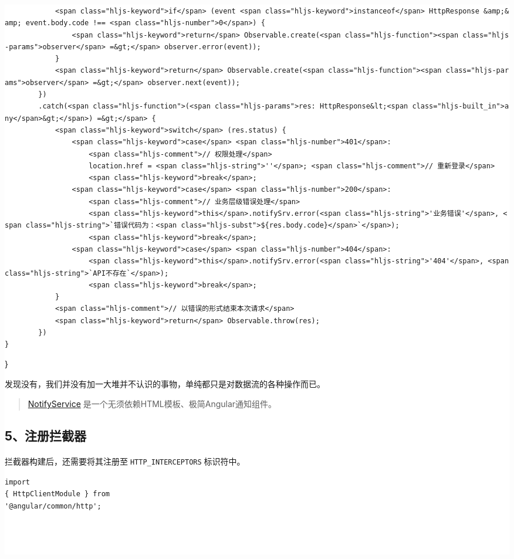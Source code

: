                 <span class="hljs-keyword">if</span> (event <span class="hljs-keyword">instanceof</span> HttpResponse &amp;&amp; event.body.code !== <span class="hljs-number">0</span>) {
                    <span class="hljs-keyword">return</span> Observable.create(<span class="hljs-function"><span class="hljs-params">observer</span> =&gt;</span> observer.error(event));
                }
                <span class="hljs-keyword">return</span> Observable.create(<span class="hljs-function"><span class="hljs-params">observer</span> =&gt;</span> observer.next(event));
            })
            .catch(<span class="hljs-function">(<span class="hljs-params">res: HttpResponse&lt;<span class="hljs-built_in">any</span>&gt;</span>) =&gt;</span> {
                <span class="hljs-keyword">switch</span> (res.status) {
                    <span class="hljs-keyword">case</span> <span class="hljs-number">401</span>:
                        <span class="hljs-comment">// 权限处理</span>
                        location.href = <span class="hljs-string">''</span>; <span class="hljs-comment">// 重新登录</span>
                        <span class="hljs-keyword">break</span>;
                    <span class="hljs-keyword">case</span> <span class="hljs-number">200</span>:
                        <span class="hljs-comment">// 业务层级错误处理</span>
                        <span class="hljs-keyword">this</span>.notifySrv.error(<span class="hljs-string">'业务错误'</span>, <span class="hljs-string">`错误代码为：<span class="hljs-subst">${res.body.code}</span>`</span>);
                        <span class="hljs-keyword">break</span>;
                    <span class="hljs-keyword">case</span> <span class="hljs-number">404</span>:
                        <span class="hljs-keyword">this</span>.notifySrv.error(<span class="hljs-string">'404'</span>, <span class="hljs-string">`API不存在`</span>);
                        <span class="hljs-keyword">break</span>;
                }
                <span class="hljs-comment">// 以错误的形式结束本次请求</span>
                <span class="hljs-keyword">return</span> Observable.throw(res);
            })
    }
}</code></pre>
<p>发现没有，我们并没有加一大堆并不认识的事物，单纯都只是对数据流的各种操作而已。</p>
<blockquote><p><a href="https://cipchk.github.io/ngx-notify/" rel="nofollow noreferrer" target="_blank">NotifyService</a> 是一个无须依赖HTML模板、极简Angular通知组件。</p></blockquote>
<h2 id="articleHeader8">5、注册拦截器</h2>
<p>拦截器构建后，还需要将其注册至 <code>HTTP_INTERCEPTORS</code> 标识符中。</p>
<div class="widget-codetool" style="display:none;">
      <div class="widget-codetool--inner">
      <span class="selectCode code-tool" data-toggle="tooltip" data-placement="top" title="" data-original-title="全选"></span>
      <span type="button" class="copyCode code-tool" data-toggle="tooltip" data-placement="top" data-clipboard-text="import { HttpClientModule } from '@angular/common/http';

@NgModule({
    imports: [
        HttpClientModule
    ],
    providers: [
        { provide: HTTP_INTERCEPTORS, useClass: JWTInterceptor, multi: true}
    ]
})" title="" data-original-title="复制"></span>
      <span type="button" class="saveToNote code-tool" data-toggle="tooltip" data-placement="top" title="" data-original-title="放进笔记"></span>
      </div>
      </div><pre class="typescript hljs"><code class="typescript"><span class="hljs-keyword">import</span> { HttpClientModule } <span class="hljs-keyword">from</span> <span class="hljs-string">'@angular/common/http'</span>;
